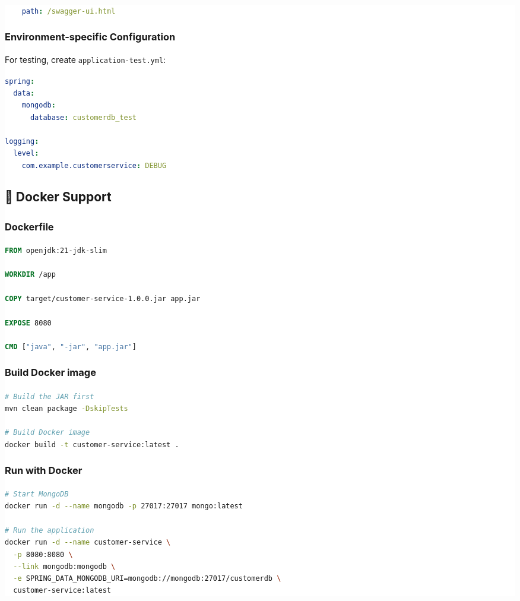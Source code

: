 ```yaml
    path: /swagger-ui.html
```

### Environment-specific Configuration

For testing, create `application-test.yml`:

```yaml
spring:
  data:
    mongodb:
      database: customerdb_test
      
logging:
  level:
    com.example.customerservice: DEBUG
```

## 🐳 Docker Support

### Dockerfile

```dockerfile
FROM openjdk:21-jdk-slim

WORKDIR /app

COPY target/customer-service-1.0.0.jar app.jar

EXPOSE 8080

CMD ["java", "-jar", "app.jar"]
```

### Build Docker image

```bash
# Build the JAR first
mvn clean package -DskipTests

# Build Docker image
docker build -t customer-service:latest .
```

### Run with Docker

```bash
# Start MongoDB
docker run -d --name mongodb -p 27017:27017 mongo:latest

# Run the application
docker run -d --name customer-service \
  -p 8080:8080 \
  --link mongodb:mongodb \
  -e SPRING_DATA_MONGODB_URI=mongodb://mongodb:27017/customerdb \
  customer-service:latest
```
